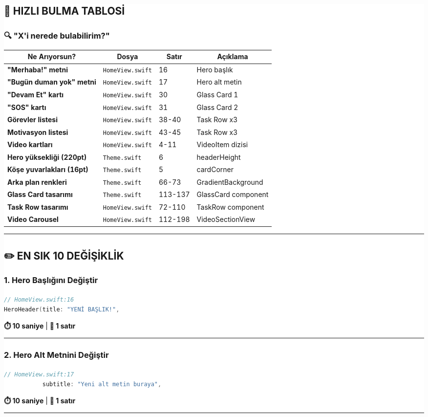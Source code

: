 
## 🎯 HIZLI BULMA TABLOSİ

### 🔍 "X'i nerede bulabilirim?"

| Ne Arıyorsun? | Dosya | Satır | Açıklama |
|---------------|-------|-------|----------|
| **"Merhaba!" metni** | `HomeView.swift` | 16 | Hero başlık |
| **"Bugün duman yok" metni** | `HomeView.swift` | 17 | Hero alt metin |
| **"Devam Et" kartı** | `HomeView.swift` | 30 | Glass Card 1 |
| **"SOS" kartı** | `HomeView.swift` | 31 | Glass Card 2 |
| **Görevler listesi** | `HomeView.swift` | 38-40 | Task Row x3 |
| **Motivasyon listesi** | `HomeView.swift` | 43-45 | Task Row x3 |
| **Video kartları** | `HomeView.swift` | 4-11 | VideoItem dizisi |
| **Hero yüksekliği (220pt)** | `Theme.swift` | 6 | headerHeight |
| **Köşe yuvarlakları (16pt)** | `Theme.swift` | 5 | cardCorner |
| **Arka plan renkleri** | `Theme.swift` | 66-73 | GradientBackground |
| **Glass Card tasarımı** | `Theme.swift` | 113-137 | GlassCard component |
| **Task Row tasarımı** | `HomeView.swift` | 72-110 | TaskRow component |
| **Video Carousel** | `HomeView.swift` | 112-198 | VideoSectionView |

---

## ✏️ EN SIK 10 DEĞİŞİKLİK

### 1. Hero Başlığını Değiştir
```swift
// HomeView.swift:16
HeroHeader(title: "YENİ BAŞLIK!",
```
**⏱️ 10 saniye** | **📝 1 satır**

---

### 2. Hero Alt Metnini Değiştir
```swift
// HomeView.swift:17
           subtitle: "Yeni alt metin buraya",
```
**⏱️ 10 saniye** | **📝 1 satır**

---
